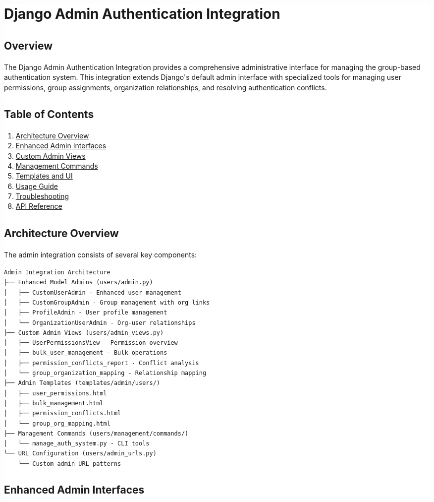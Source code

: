 # Django Admin Authentication Integration

## Overview

The Django Admin Authentication Integration provides a comprehensive administrative interface for managing the group-based authentication system. This integration extends Django's default admin interface with specialized tools for managing user permissions, group assignments, organization relationships, and resolving authentication conflicts.

## Table of Contents

1. [Architecture Overview](#architecture-overview)
2. [Enhanced Admin Interfaces](#enhanced-admin-interfaces)
3. [Custom Admin Views](#custom-admin-views)
4. [Management Commands](#management-commands)
5. [Templates and UI](#templates-and-ui)
6. [Usage Guide](#usage-guide)
7. [Troubleshooting](#troubleshooting)
8. [API Reference](#api-reference)

## Architecture Overview

The admin integration consists of several key components:

```
Admin Integration Architecture
├── Enhanced Model Admins (users/admin.py)
│   ├── CustomUserAdmin - Enhanced user management
│   ├── CustomGroupAdmin - Group management with org links
│   ├── ProfileAdmin - User profile management
│   └── OrganizationUserAdmin - Org-user relationships
├── Custom Admin Views (users/admin_views.py)
│   ├── UserPermissionsView - Permission overview
│   ├── bulk_user_management - Bulk operations
│   ├── permission_conflicts_report - Conflict analysis
│   └── group_organization_mapping - Relationship mapping
├── Admin Templates (templates/admin/users/)
│   ├── user_permissions.html
│   ├── bulk_management.html
│   ├── permission_conflicts.html
│   └── group_org_mapping.html
├── Management Commands (users/management/commands/)
│   └── manage_auth_system.py - CLI tools
└── URL Configuration (users/admin_urls.py)
    └── Custom admin URL patterns
```

## Enhanced Admin Interfaces
